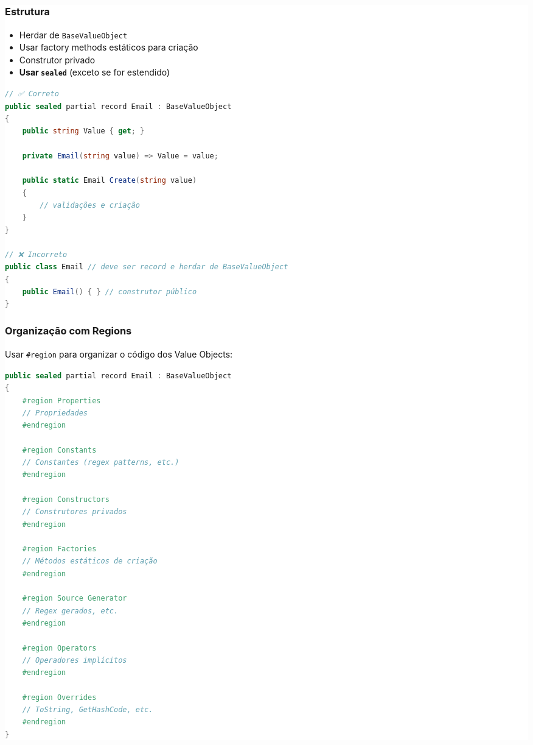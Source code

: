 ### Estrutura
- Herdar de `BaseValueObject`
- Usar factory methods estáticos para criação
- Construtor privado
- **Usar `sealed`** (exceto se for estendido)

```csharp
// ✅ Correto
public sealed partial record Email : BaseValueObject
{
    public string Value { get; }
    
    private Email(string value) => Value = value;
    
    public static Email Create(string value)
    {
        // validações e criação
    }
}

// ❌ Incorreto
public class Email // deve ser record e herdar de BaseValueObject
{
    public Email() { } // construtor público
}
```

### Organização com Regions
Usar `#region` para organizar o código dos Value Objects:

```csharp
public sealed partial record Email : BaseValueObject
{
    #region Properties
    // Propriedades
    #endregion

    #region Constants
    // Constantes (regex patterns, etc.)
    #endregion
    
    #region Constructors
    // Construtores privados
    #endregion
    
    #region Factories
    // Métodos estáticos de criação
    #endregion

    #region Source Generator
    // Regex gerados, etc.
    #endregion

    #region Operators
    // Operadores implícitos
    #endregion

    #region Overrides
    // ToString, GetHashCode, etc.
    #endregion
}
```

